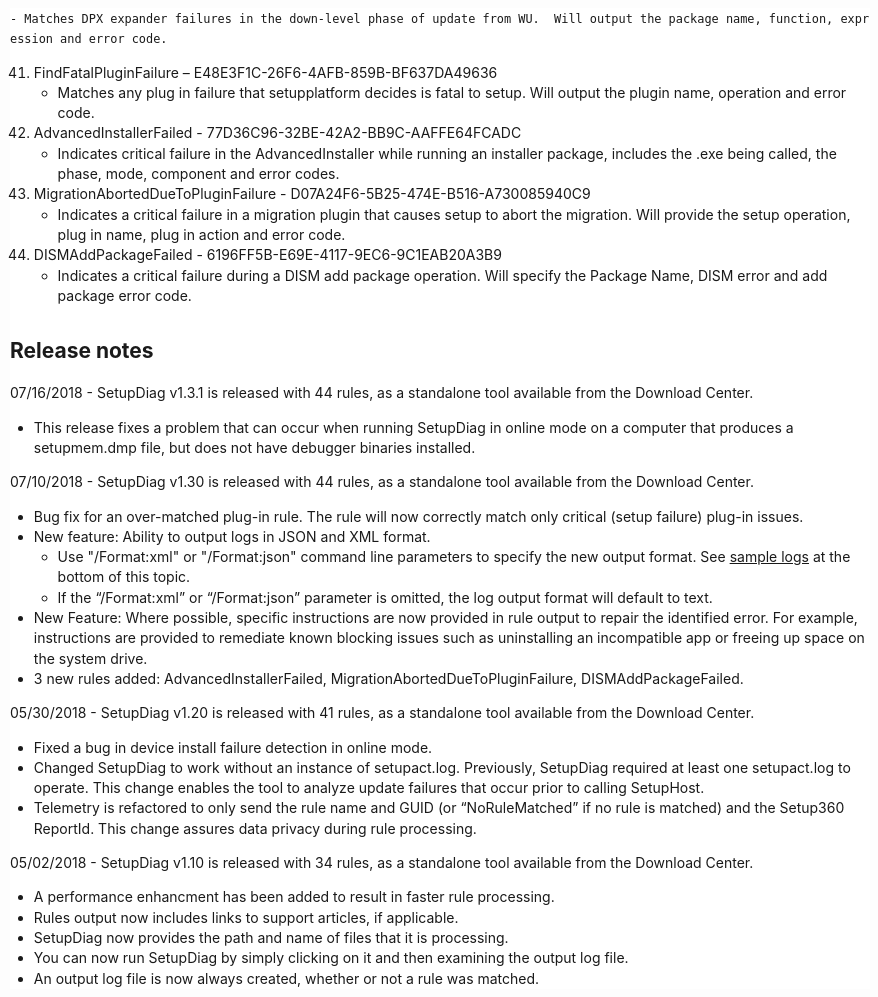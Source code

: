     - Matches DPX expander failures in the down-level phase of update from WU.  Will output the package name, function, expression and error code.
41. FindFatalPluginFailure – E48E3F1C-26F6-4AFB-859B-BF637DA49636
    - Matches any plug in failure that setupplatform decides is fatal to setup.  Will output the plugin name, operation and error code.
42. AdvancedInstallerFailed - 77D36C96-32BE-42A2-BB9C-AAFFE64FCADC
    - Indicates critical failure in the AdvancedInstaller while running an installer package, includes the .exe being called, the phase, mode, component and error codes.
43. MigrationAbortedDueToPluginFailure - D07A24F6-5B25-474E-B516-A730085940C9
    - Indicates a critical failure in a migration plugin that causes setup to abort the migration.  Will provide the setup operation, plug in name, plug in action and error code.
44. DISMAddPackageFailed - 6196FF5B-E69E-4117-9EC6-9C1EAB20A3B9
    - Indicates a critical failure during a DISM add package operation.  Will specify the Package Name, DISM error and add package error code.

## Release notes

07/16/2018 - SetupDiag v1.3.1 is released with 44 rules, as a standalone tool available from the Download Center.
   - This release fixes a problem that can occur when running SetupDiag in online mode on a computer that produces a setupmem.dmp file, but does not have debugger binaries installed.

07/10/2018 - SetupDiag v1.30 is released with 44 rules, as a standalone tool available from the Download Center.
   - Bug fix for an over-matched plug-in rule. The rule will now correctly match only critical (setup failure) plug-in issues.
   - New feature: Ability to output logs in JSON and XML format.
       - Use "/Format:xml" or "/Format:json" command line parameters to specify the new output format. See [sample logs](#sample-logs) at the bottom of this topic.
       - If the “/Format:xml” or “/Format:json” parameter is omitted, the log output format will default to text.
   - New Feature: Where possible, specific instructions are now provided in rule output to repair the identified error. For example, instructions are provided to remediate known blocking issues such as uninstalling an incompatible app or freeing up space on the system drive.
   - 3 new rules added: AdvancedInstallerFailed, MigrationAbortedDueToPluginFailure, DISMAddPackageFailed.

05/30/2018 - SetupDiag v1.20 is released with 41 rules, as a standalone tool available from the Download Center.
   - Fixed a bug in device install failure detection in online mode.
   - Changed SetupDiag to work without an instance of setupact.log. Previously, SetupDiag required at least one setupact.log to operate.  This change enables the tool to analyze update failures that occur prior to calling SetupHost.
   - Telemetry is refactored to only send the rule name and GUID (or “NoRuleMatched” if no rule is matched) and the Setup360 ReportId. This change assures data privacy during rule processing.

05/02/2018 - SetupDiag v1.10 is released with 34 rules, as a standalone tool available from the Download Center.
   - A performance enhancment has been added to result in faster rule processing.
   - Rules output now includes links to support articles, if applicable.
   - SetupDiag now provides the path and name of files that it is processing.
   - You can now run SetupDiag by simply clicking on it and then examining the output log file.
   - An output log file is now always created, whether or not a rule was matched.
